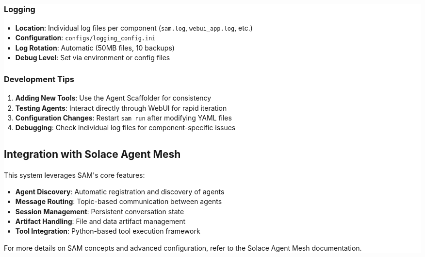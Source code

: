 ### Logging
- **Location**: Individual log files per component (`sam.log`, `webui_app.log`, etc.)
- **Configuration**: `configs/logging_config.ini`
- **Log Rotation**: Automatic (50MB files, 10 backups)
- **Debug Level**: Set via environment or config files

### Development Tips

1. **Adding New Tools**: Use the Agent Scaffolder for consistency
2. **Testing Agents**: Interact directly through WebUI for rapid iteration
3. **Configuration Changes**: Restart `sam run` after modifying YAML files
4. **Debugging**: Check individual log files for component-specific issues

## Integration with Solace Agent Mesh

This system leverages SAM's core features:
- **Agent Discovery**: Automatic registration and discovery of agents
- **Message Routing**: Topic-based communication between agents
- **Session Management**: Persistent conversation state
- **Artifact Handling**: File and data artifact management
- **Tool Integration**: Python-based tool execution framework

For more details on SAM concepts and advanced configuration, refer to the Solace Agent Mesh documentation.
